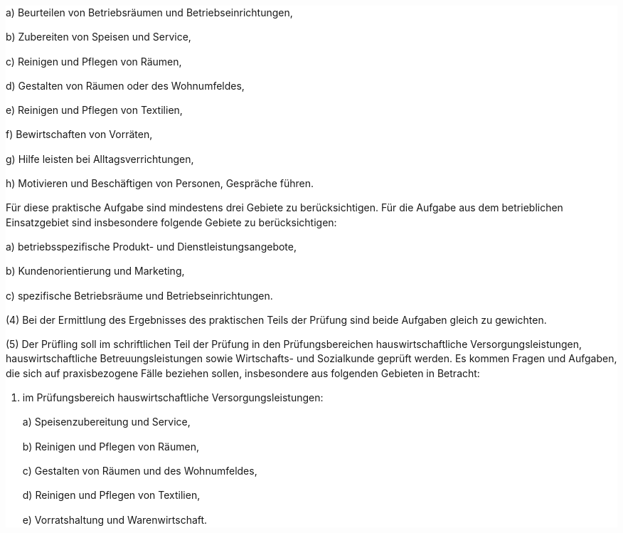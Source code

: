 a)  Beurteilen von Betriebsräumen und Betriebseinrichtungen,


b)  Zubereiten von Speisen und Service,


c)  Reinigen und Pflegen von Räumen,


d)  Gestalten von Räumen oder des Wohnumfeldes,


e)  Reinigen und Pflegen von Textilien,


f)  Bewirtschaften von Vorräten,


g)  Hilfe leisten bei Alltagsverrichtungen,


h)  Motivieren und Beschäftigen von Personen, Gespräche führen.



Für diese praktische Aufgabe sind mindestens drei Gebiete zu
berücksichtigen.
Für die Aufgabe aus dem betrieblichen Einsatzgebiet sind insbesondere
folgende Gebiete zu berücksichtigen:

a)  betriebsspezifische Produkt- und Dienstleistungsangebote,


b)  Kundenorientierung und Marketing,


c)  spezifische Betriebsräume und Betriebseinrichtungen.




(4) Bei der Ermittlung des Ergebnisses des praktischen Teils der
Prüfung sind beide Aufgaben gleich zu gewichten.

(5) Der Prüfling soll im schriftlichen Teil der Prüfung in den
Prüfungsbereichen hauswirtschaftliche Versorgungsleistungen,
hauswirtschaftliche Betreuungsleistungen sowie Wirtschafts- und
Sozialkunde geprüft werden. Es kommen Fragen und Aufgaben, die sich
auf praxisbezogene Fälle beziehen sollen, insbesondere aus folgenden
Gebieten in Betracht:

1.  im Prüfungsbereich hauswirtschaftliche Versorgungsleistungen:

    a)  Speisenzubereitung und Service,


    b)  Reinigen und Pflegen von Räumen,


    c)  Gestalten von Räumen und des Wohnumfeldes,


    d)  Reinigen und Pflegen von Textilien,


    e)  Vorratshaltung und Warenwirtschaft.


